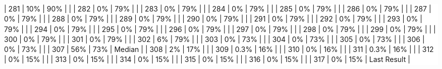 | 281 | 10% | 90% |  |
| 282 | 0% | 79% |  |
| 283 | 0% | 79% |  |
| 284 | 0% | 79% |  |
| 285 | 0% | 79% |  |
| 286 | 0% | 79% |  |
| 287 | 0% | 79% |  |
| 288 | 0% | 79% |  |
| 289 | 0% | 79% |  |
| 290 | 0% | 79% |  |
| 291 | 0% | 79% |  |
| 292 | 0% | 79% |  |
| 293 | 0% | 79% |  |
| 294 | 0% | 79% |  |
| 295 | 0% | 79% |  |
| 296 | 0% | 79% |  |
| 297 | 0% | 79% |  |
| 298 | 0% | 79% |  |
| 299 | 0% | 79% |  |
| 300 | 0% | 79% |  |
| 301 | 0% | 79% |  |
| 302 | 6% | 79% |  |
| 303 | 0% | 73% |  |
| 304 | 0% | 73% |  |
| 305 | 0% | 73% |  |
| 306 | 0% | 73% |  |
| 307 | 56% | 73% | Median |
| 308 | 2% | 17% |  |
| 309 | 0.3% | 16% |  |
| 310 | 0% | 16% |  |
| 311 | 0.3% | 16% |  |
| 312 | 0% | 15% |  |
| 313 | 0% | 15% |  |
| 314 | 0% | 15% |  |
| 315 | 0% | 15% |  |
| 316 | 0% | 15% |  |
| 317 | 0% | 15% | Last Result |